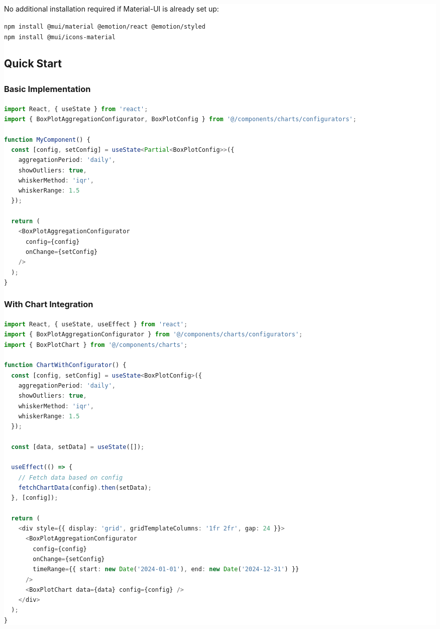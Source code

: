 No additional installation required if Material-UI is already set up:

```bash
npm install @mui/material @emotion/react @emotion/styled
npm install @mui/icons-material
```

## Quick Start

### Basic Implementation

```typescript
import React, { useState } from 'react';
import { BoxPlotAggregationConfigurator, BoxPlotConfig } from '@/components/charts/configurators';

function MyComponent() {
  const [config, setConfig] = useState<Partial<BoxPlotConfig>>({
    aggregationPeriod: 'daily',
    showOutliers: true,
    whiskerMethod: 'iqr',
    whiskerRange: 1.5
  });

  return (
    <BoxPlotAggregationConfigurator
      config={config}
      onChange={setConfig}
    />
  );
}
```

### With Chart Integration

```typescript
import React, { useState, useEffect } from 'react';
import { BoxPlotAggregationConfigurator } from '@/components/charts/configurators';
import { BoxPlotChart } from '@/components/charts';

function ChartWithConfigurator() {
  const [config, setConfig] = useState<BoxPlotConfig>({
    aggregationPeriod: 'daily',
    showOutliers: true,
    whiskerMethod: 'iqr',
    whiskerRange: 1.5
  });

  const [data, setData] = useState([]);

  useEffect(() => {
    // Fetch data based on config
    fetchChartData(config).then(setData);
  }, [config]);

  return (
    <div style={{ display: 'grid', gridTemplateColumns: '1fr 2fr', gap: 24 }}>
      <BoxPlotAggregationConfigurator
        config={config}
        onChange={setConfig}
        timeRange={{ start: new Date('2024-01-01'), end: new Date('2024-12-31') }}
      />
      <BoxPlotChart data={data} config={config} />
    </div>
  );
}
```